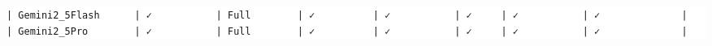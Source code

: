     | Gemini2_5Flash      | ✓           | Full        | ✓          | ✓           | ✓     | ✓           | ✓              |
    | Gemini2_5Pro        | ✓           | Full        | ✓          | ✓           | ✓     | ✓           | ✓              |